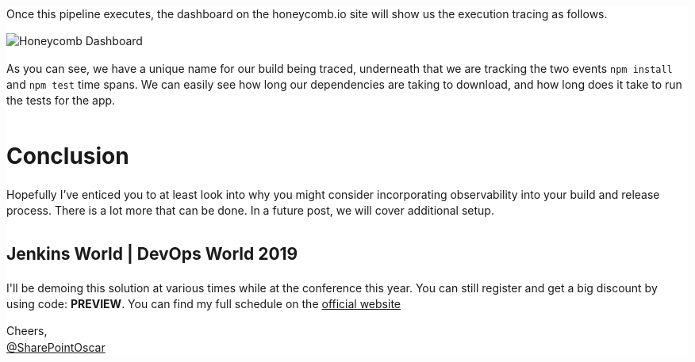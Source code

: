 Once this pipeline executes, the dashboard on the honeycomb.io site will show us the execution tracing as follows.

![Honeycomb Dashboard](/news/jenkins-x-observability/honeycomb_trace_example.png)

As you can see, we have a unique name for our build being traced, underneath that we are tracking the two events `npm install` and `npm test` time spans.  We can easily see how long our dependencies are taking to download, and how long does it take to run the tests for the app.

# Conclusion

Hopefully I’ve enticed you to at least look into why you might consider incorporating observability into your build and release process. There is a lot more that can be done.  In a future post, we will cover additional setup.

## Jenkins World | DevOps World 2019

I'll be demoing this solution at various times while at the conference this year.  You can still register and get a big discount by using code: **PREVIEW**.  You can find my full schedule on the [official website](https://www.cloudbees.com/devops-world/san-francisco/agenda)

Cheers,<br/>
[@SharePointOscar](https://twitter.com/SharePointOscar)
